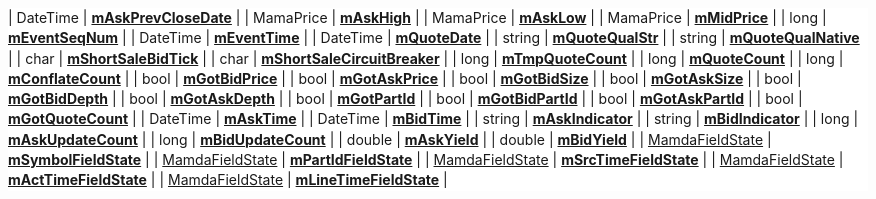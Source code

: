 | DateTime | **[mAskPrevCloseDate](classWombat_1_1MamdaQuoteListener_1_1MamdaQuoteCache.html#variable-maskprevclosedate)**  |
| MamaPrice | **[mAskHigh](classWombat_1_1MamdaQuoteListener_1_1MamdaQuoteCache.html#variable-maskhigh)**  |
| MamaPrice | **[mAskLow](classWombat_1_1MamdaQuoteListener_1_1MamdaQuoteCache.html#variable-masklow)**  |
| MamaPrice | **[mMidPrice](classWombat_1_1MamdaQuoteListener_1_1MamdaQuoteCache.html#variable-mmidprice)**  |
| long | **[mEventSeqNum](classWombat_1_1MamdaQuoteListener_1_1MamdaQuoteCache.html#variable-meventseqnum)**  |
| DateTime | **[mEventTime](classWombat_1_1MamdaQuoteListener_1_1MamdaQuoteCache.html#variable-meventtime)**  |
| DateTime | **[mQuoteDate](classWombat_1_1MamdaQuoteListener_1_1MamdaQuoteCache.html#variable-mquotedate)**  |
| string | **[mQuoteQualStr](classWombat_1_1MamdaQuoteListener_1_1MamdaQuoteCache.html#variable-mquotequalstr)**  |
| string | **[mQuoteQualNative](classWombat_1_1MamdaQuoteListener_1_1MamdaQuoteCache.html#variable-mquotequalnative)**  |
| char | **[mShortSaleBidTick](classWombat_1_1MamdaQuoteListener_1_1MamdaQuoteCache.html#variable-mshortsalebidtick)**  |
| char | **[mShortSaleCircuitBreaker](classWombat_1_1MamdaQuoteListener_1_1MamdaQuoteCache.html#variable-mshortsalecircuitbreaker)**  |
| long | **[mTmpQuoteCount](classWombat_1_1MamdaQuoteListener_1_1MamdaQuoteCache.html#variable-mtmpquotecount)**  |
| long | **[mQuoteCount](classWombat_1_1MamdaQuoteListener_1_1MamdaQuoteCache.html#variable-mquotecount)**  |
| long | **[mConflateCount](classWombat_1_1MamdaQuoteListener_1_1MamdaQuoteCache.html#variable-mconflatecount)**  |
| bool | **[mGotBidPrice](classWombat_1_1MamdaQuoteListener_1_1MamdaQuoteCache.html#variable-mgotbidprice)**  |
| bool | **[mGotAskPrice](classWombat_1_1MamdaQuoteListener_1_1MamdaQuoteCache.html#variable-mgotaskprice)**  |
| bool | **[mGotBidSize](classWombat_1_1MamdaQuoteListener_1_1MamdaQuoteCache.html#variable-mgotbidsize)**  |
| bool | **[mGotAskSize](classWombat_1_1MamdaQuoteListener_1_1MamdaQuoteCache.html#variable-mgotasksize)**  |
| bool | **[mGotBidDepth](classWombat_1_1MamdaQuoteListener_1_1MamdaQuoteCache.html#variable-mgotbiddepth)**  |
| bool | **[mGotAskDepth](classWombat_1_1MamdaQuoteListener_1_1MamdaQuoteCache.html#variable-mgotaskdepth)**  |
| bool | **[mGotPartId](classWombat_1_1MamdaQuoteListener_1_1MamdaQuoteCache.html#variable-mgotpartid)**  |
| bool | **[mGotBidPartId](classWombat_1_1MamdaQuoteListener_1_1MamdaQuoteCache.html#variable-mgotbidpartid)**  |
| bool | **[mGotAskPartId](classWombat_1_1MamdaQuoteListener_1_1MamdaQuoteCache.html#variable-mgotaskpartid)**  |
| bool | **[mGotQuoteCount](classWombat_1_1MamdaQuoteListener_1_1MamdaQuoteCache.html#variable-mgotquotecount)**  |
| DateTime | **[mAskTime](classWombat_1_1MamdaQuoteListener_1_1MamdaQuoteCache.html#variable-masktime)**  |
| DateTime | **[mBidTime](classWombat_1_1MamdaQuoteListener_1_1MamdaQuoteCache.html#variable-mbidtime)**  |
| string | **[mAskIndicator](classWombat_1_1MamdaQuoteListener_1_1MamdaQuoteCache.html#variable-maskindicator)**  |
| string | **[mBidIndicator](classWombat_1_1MamdaQuoteListener_1_1MamdaQuoteCache.html#variable-mbidindicator)**  |
| long | **[mAskUpdateCount](classWombat_1_1MamdaQuoteListener_1_1MamdaQuoteCache.html#variable-maskupdatecount)**  |
| long | **[mBidUpdateCount](classWombat_1_1MamdaQuoteListener_1_1MamdaQuoteCache.html#variable-mbidupdatecount)**  |
| double | **[mAskYield](classWombat_1_1MamdaQuoteListener_1_1MamdaQuoteCache.html#variable-maskyield)**  |
| double | **[mBidYield](classWombat_1_1MamdaQuoteListener_1_1MamdaQuoteCache.html#variable-mbidyield)**  |
| [MamdaFieldState](namespaceWombat.html#enum-mamdafieldstate) | **[mSymbolFieldState](classWombat_1_1MamdaQuoteListener_1_1MamdaQuoteCache.html#variable-msymbolfieldstate)**  |
| [MamdaFieldState](namespaceWombat.html#enum-mamdafieldstate) | **[mPartIdFieldState](classWombat_1_1MamdaQuoteListener_1_1MamdaQuoteCache.html#variable-mpartidfieldstate)**  |
| [MamdaFieldState](namespaceWombat.html#enum-mamdafieldstate) | **[mSrcTimeFieldState](classWombat_1_1MamdaQuoteListener_1_1MamdaQuoteCache.html#variable-msrctimefieldstate)**  |
| [MamdaFieldState](namespaceWombat.html#enum-mamdafieldstate) | **[mActTimeFieldState](classWombat_1_1MamdaQuoteListener_1_1MamdaQuoteCache.html#variable-macttimefieldstate)**  |
| [MamdaFieldState](namespaceWombat.html#enum-mamdafieldstate) | **[mLineTimeFieldState](classWombat_1_1MamdaQuoteListener_1_1MamdaQuoteCache.html#variable-mlinetimefieldstate)**  |
